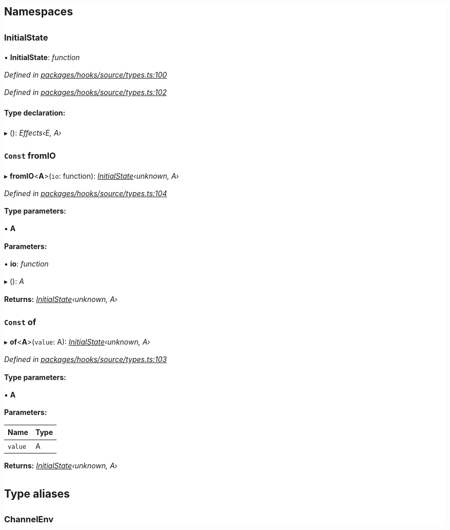 ## Namespaces

###  InitialState

• **InitialState**: *function*

*Defined in [packages/hooks/source/types.ts:100](https://github.com/TylorS/typed-prelude/blob/cf24d7c0/packages/hooks/source/types.ts#L100)*

*Defined in [packages/hooks/source/types.ts:102](https://github.com/TylorS/typed-prelude/blob/cf24d7c0/packages/hooks/source/types.ts#L102)*

#### Type declaration:

▸ (): *Effects‹E, A›*

### `Const` fromIO

▸ **fromIO**<**A**>(`io`: function): *[InitialState](hooks.md#initialstate)‹unknown, A›*

*Defined in [packages/hooks/source/types.ts:104](https://github.com/TylorS/typed-prelude/blob/cf24d7c0/packages/hooks/source/types.ts#L104)*

**Type parameters:**

▪ **A**

**Parameters:**

▪ **io**: *function*

▸ (): *A*

**Returns:** *[InitialState](hooks.md#initialstate)‹unknown, A›*

### `Const` of

▸ **of**<**A**>(`value`: A): *[InitialState](hooks.md#initialstate)‹unknown, A›*

*Defined in [packages/hooks/source/types.ts:103](https://github.com/TylorS/typed-prelude/blob/cf24d7c0/packages/hooks/source/types.ts#L103)*

**Type parameters:**

▪ **A**

**Parameters:**

Name | Type |
------ | ------ |
`value` | A |

**Returns:** *[InitialState](hooks.md#initialstate)‹unknown, A›*

## Type aliases

###  ChannelEnv
